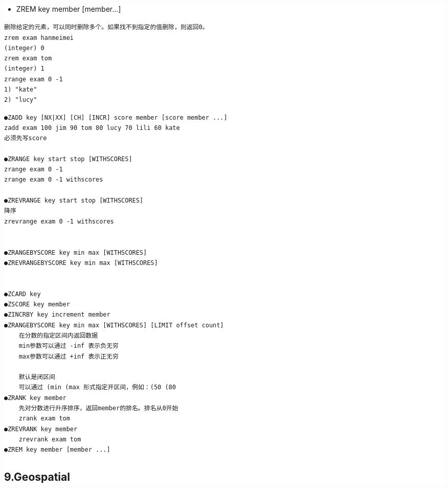 - ZREM key member [member...]

```
删除给定的元素，可以同时删除多个。如果找不到指定的值删除，则返回0。
zrem exam hanmeimei
(integer) 0
zrem exam tom
(integer) 1
zrange exam 0 -1
1) "kate"
2) "lucy"
```



``` html
●ZADD key [NX|XX] [CH] [INCR] score member [score member ...]
zadd exam 100 jim 90 tom 80 lucy 70 lili 60 kate
必须先写score

●ZRANGE key start stop [WITHSCORES]
zrange exam 0 -1
zrange exam 0 -1 withscores

●ZREVRANGE key start stop [WITHSCORES]
降序
zrevrange exam 0 -1 withscores


●ZRANGEBYSCORE key min max [WITHSCORES]
●ZREVRANGEBYSCORE key min max [WITHSCORES]


●ZCARD key
●ZSCORE key member
●ZINCRBY key increment member
●ZRANGEBYSCORE key min max [WITHSCORES] [LIMIT offset count]
	在分数的指定区间内返回数据
	min参数可以通过 -inf 表示负无穷
	max参数可以通过 +inf 表示正无穷

	默认是闭区间
	可以通过 (min (max 形式指定开区间，例如：(50 (80
●ZRANK key member
	先对分数进行升序排序，返回member的排名。排名从0开始
    zrank exam tom
●ZREVRANK key member
    zrevrank exam tom
●ZREM key member [member ...]
```

## 9.Geospatial

